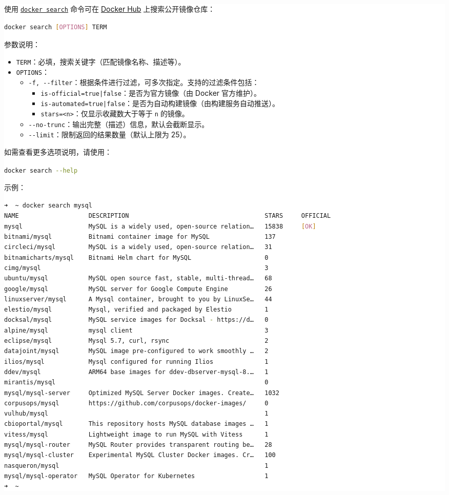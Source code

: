 使用 [`docker search`](https://docs.docker.com/reference/cli/docker/search/) 命令可在 [Docker Hub](https://hub.docker.com/) 上搜索公开镜像仓库：

```bash
docker search [OPTIONS] TERM
```

参数说明：
- `TERM`：必填，搜索关键字（匹配镜像名称、描述等）。
- `OPTIONS`：
	- `-f, --filter`：根据条件进行过滤，可多次指定。支持的过滤条件包括：
		- `is-official=true|false`：是否为官方镜像（由 Docker 官方维护）。
		- `is-automated=true|false`：是否为自动构建镜像（由构建服务自动推送）。
		- `stars=<n>`：仅显示收藏数大于等于 `n` 的镜像。
	- `--no-trunc`：输出完整（描述）信息，默认会截断显示。
	- `--limit`：限制返回的结果数量（默认上限为 25）。

如需查看更多选项说明，请使用：

```bash
docker search --help
```

示例：

```bash hl:1,3
➜  ~ docker search mysql
NAME                   DESCRIPTION                                     STARS     OFFICIAL
mysql                  MySQL is a widely used, open-source relation…   15838     [OK]
bitnami/mysql          Bitnami container image for MySQL               137
circleci/mysql         MySQL is a widely used, open-source relation…   31
bitnamicharts/mysql    Bitnami Helm chart for MySQL                    0
cimg/mysql                                                             3
ubuntu/mysql           MySQL open source fast, stable, multi-thread…   68
google/mysql           MySQL server for Google Compute Engine          26
linuxserver/mysql      A Mysql container, brought to you by LinuxSe…   44
elestio/mysql          Mysql, verified and packaged by Elestio         1
docksal/mysql          MySQL service images for Docksal - https://d…   0
alpine/mysql           mysql client                                    3
eclipse/mysql          Mysql 5.7, curl, rsync                          2
datajoint/mysql        MySQL image pre-configured to work smoothly …   2
ilios/mysql            Mysql configured for running Ilios              1
ddev/mysql             ARM64 base images for ddev-dbserver-mysql-8.…   1
mirantis/mysql                                                         0
mysql/mysql-server     Optimized MySQL Server Docker images. Create…   1032
corpusops/mysql        https://github.com/corpusops/docker-images/     0
vulhub/mysql                                                           1
cbioportal/mysql       This repository hosts MySQL database images …   1
vitess/mysql           Lightweight image to run MySQL with Vitess      1
mysql/mysql-router     MySQL Router provides transparent routing be…   28
mysql/mysql-cluster    Experimental MySQL Cluster Docker images. Cr…   100
nasqueron/mysql                                                        1
mysql/mysql-operator   MySQL Operator for Kubernetes                   1
➜  ~      
```
